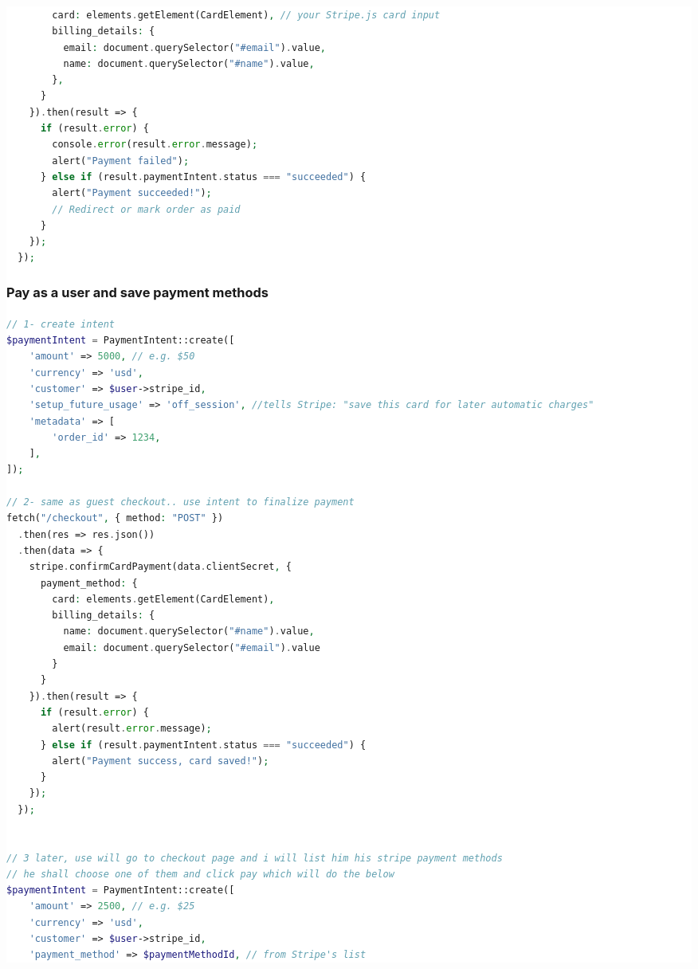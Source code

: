 ```php
        card: elements.getElement(CardElement), // your Stripe.js card input
        billing_details: {
          email: document.querySelector("#email").value,
          name: document.querySelector("#name").value,
        },
      }
    }).then(result => {
      if (result.error) {
        console.error(result.error.message);
        alert("Payment failed");
      } else if (result.paymentIntent.status === "succeeded") {
        alert("Payment succeeded!");
        // Redirect or mark order as paid
      }
    });
  });

```

### Pay as a user and save payment methods

```php
// 1- create intent
$paymentIntent = PaymentIntent::create([
    'amount' => 5000, // e.g. $50
    'currency' => 'usd',
    'customer' => $user->stripe_id,
    'setup_future_usage' => 'off_session', //tells Stripe: "save this card for later automatic charges"
    'metadata' => [
        'order_id' => 1234,
    ],
]);

// 2- same as guest checkout.. use intent to finalize payment 
fetch("/checkout", { method: "POST" })
  .then(res => res.json())
  .then(data => {
    stripe.confirmCardPayment(data.clientSecret, {
      payment_method: {
        card: elements.getElement(CardElement),
        billing_details: {
          name: document.querySelector("#name").value,
          email: document.querySelector("#email").value
        }
      }
    }).then(result => {
      if (result.error) {
        alert(result.error.message);
      } else if (result.paymentIntent.status === "succeeded") {
        alert("Payment success, card saved!");
      }
    });
  });


// 3 later, use will go to checkout page and i will list him his stripe payment methods
// he shall choose one of them and click pay which will do the below
$paymentIntent = PaymentIntent::create([
    'amount' => 2500, // e.g. $25
    'currency' => 'usd',
    'customer' => $user->stripe_id,
    'payment_method' => $paymentMethodId, // from Stripe's list
```